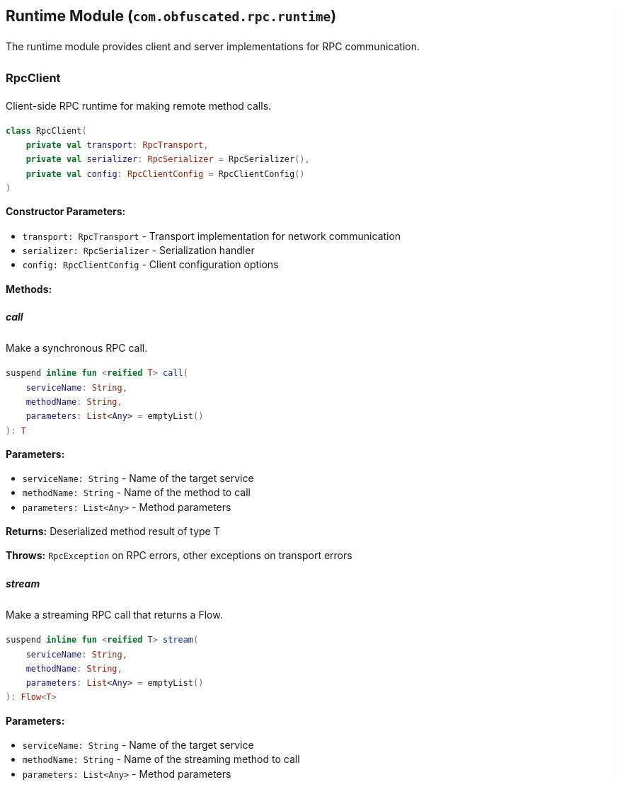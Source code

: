 ## Runtime Module (`com.obfuscated.rpc.runtime`)

The runtime module provides client and server implementations for RPC communication.

### RpcClient

Client-side RPC runtime for making remote method calls.

```kotlin
class RpcClient(
    private val transport: RpcTransport,
    private val serializer: RpcSerializer = RpcSerializer(),
    private val config: RpcClientConfig = RpcClientConfig()
)
```

**Constructor Parameters:**
- `transport: RpcTransport` - Transport implementation for network communication
- `serializer: RpcSerializer` - Serialization handler
- `config: RpcClientConfig` - Client configuration options

**Methods:**

##### call

Make a synchronous RPC call.

```kotlin
suspend inline fun <reified T> call(
    serviceName: String,
    methodName: String,
    parameters: List<Any> = emptyList()
): T
```

**Parameters:**
- `serviceName: String` - Name of the target service
- `methodName: String` - Name of the method to call
- `parameters: List<Any>` - Method parameters

**Returns:** Deserialized method result of type T

**Throws:** `RpcException` on RPC errors, other exceptions on transport errors

##### stream

Make a streaming RPC call that returns a Flow.

```kotlin
suspend inline fun <reified T> stream(
    serviceName: String,
    methodName: String,
    parameters: List<Any> = emptyList()
): Flow<T>
```

**Parameters:**
- `serviceName: String` - Name of the target service
- `methodName: String` - Name of the streaming method to call
- `parameters: List<Any>` - Method parameters
